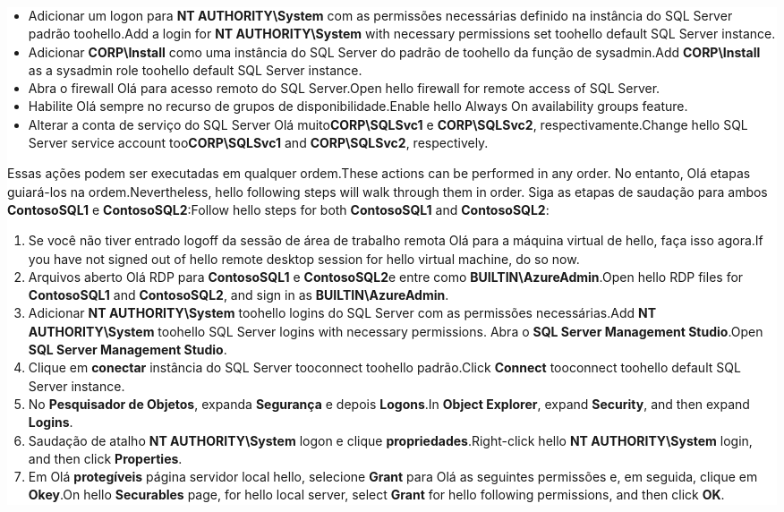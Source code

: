 * <span data-ttu-id="1f520-432">Adicionar um logon para **NT AUTHORITY\System** com as permissões necessárias definido na instância do SQL Server padrão toohello.</span><span class="sxs-lookup"><span data-stu-id="1f520-432">Add a login for **NT AUTHORITY\System** with necessary permissions set toohello default SQL Server instance.</span></span>
* <span data-ttu-id="1f520-433">Adicionar **CORP\Install** como uma instância do SQL Server do padrão de toohello da função de sysadmin.</span><span class="sxs-lookup"><span data-stu-id="1f520-433">Add **CORP\Install** as a sysadmin role toohello default SQL Server instance.</span></span>
* <span data-ttu-id="1f520-434">Abra o firewall Olá para acesso remoto do SQL Server.</span><span class="sxs-lookup"><span data-stu-id="1f520-434">Open hello firewall for remote access of SQL Server.</span></span>
* <span data-ttu-id="1f520-435">Habilite Olá sempre no recurso de grupos de disponibilidade.</span><span class="sxs-lookup"><span data-stu-id="1f520-435">Enable hello Always On availability groups feature.</span></span>
* <span data-ttu-id="1f520-436">Alterar a conta de serviço do SQL Server Olá muito**CORP\SQLSvc1** e **CORP\SQLSvc2**, respectivamente.</span><span class="sxs-lookup"><span data-stu-id="1f520-436">Change hello SQL Server service account too**CORP\SQLSvc1** and **CORP\SQLSvc2**, respectively.</span></span>

<span data-ttu-id="1f520-437">Essas ações podem ser executadas em qualquer ordem.</span><span class="sxs-lookup"><span data-stu-id="1f520-437">These actions can be performed in any order.</span></span> <span data-ttu-id="1f520-438">No entanto, Olá etapas guiará-los na ordem.</span><span class="sxs-lookup"><span data-stu-id="1f520-438">Nevertheless, hello following steps will walk through them in order.</span></span> <span data-ttu-id="1f520-439">Siga as etapas de saudação para ambos **ContosoSQL1** e **ContosoSQL2**:</span><span class="sxs-lookup"><span data-stu-id="1f520-439">Follow hello steps for both **ContosoSQL1** and **ContosoSQL2**:</span></span>

1. <span data-ttu-id="1f520-440">Se você não tiver entrado logoff da sessão de área de trabalho remota Olá para a máquina virtual de hello, faça isso agora.</span><span class="sxs-lookup"><span data-stu-id="1f520-440">If you have not signed out of hello remote desktop session for hello virtual machine, do so now.</span></span>
2. <span data-ttu-id="1f520-441">Arquivos aberto Olá RDP para **ContosoSQL1** e **ContosoSQL2**e entre como **BUILTIN\AzureAdmin**.</span><span class="sxs-lookup"><span data-stu-id="1f520-441">Open hello RDP files for **ContosoSQL1** and **ContosoSQL2**, and sign in as **BUILTIN\AzureAdmin**.</span></span>
3. <span data-ttu-id="1f520-442">Adicionar **NT AUTHORITY\System** toohello logins do SQL Server com as permissões necessárias.</span><span class="sxs-lookup"><span data-stu-id="1f520-442">Add **NT AUTHORITY\System** toohello SQL Server logins with necessary permissions.</span></span> <span data-ttu-id="1f520-443">Abra o **SQL Server Management Studio**.</span><span class="sxs-lookup"><span data-stu-id="1f520-443">Open **SQL Server Management Studio**.</span></span>
4. <span data-ttu-id="1f520-444">Clique em **conectar** instância do SQL Server tooconnect toohello padrão.</span><span class="sxs-lookup"><span data-stu-id="1f520-444">Click **Connect** tooconnect toohello default SQL Server instance.</span></span>
5. <span data-ttu-id="1f520-445">No **Pesquisador de Objetos**, expanda **Segurança** e depois **Logons**.</span><span class="sxs-lookup"><span data-stu-id="1f520-445">In **Object Explorer**, expand **Security**, and then expand **Logins**.</span></span>
6. <span data-ttu-id="1f520-446">Saudação de atalho **NT AUTHORITY\System** logon e clique **propriedades**.</span><span class="sxs-lookup"><span data-stu-id="1f520-446">Right-click hello **NT AUTHORITY\System** login, and then click **Properties**.</span></span>
7. <span data-ttu-id="1f520-447">Em Olá **protegíveis** página servidor local hello, selecione **Grant** para Olá as seguintes permissões e, em seguida, clique em **Okey**.</span><span class="sxs-lookup"><span data-stu-id="1f520-447">On hello **Securables** page, for hello local server, select **Grant** for hello following permissions, and then click **OK**.</span></span>
   